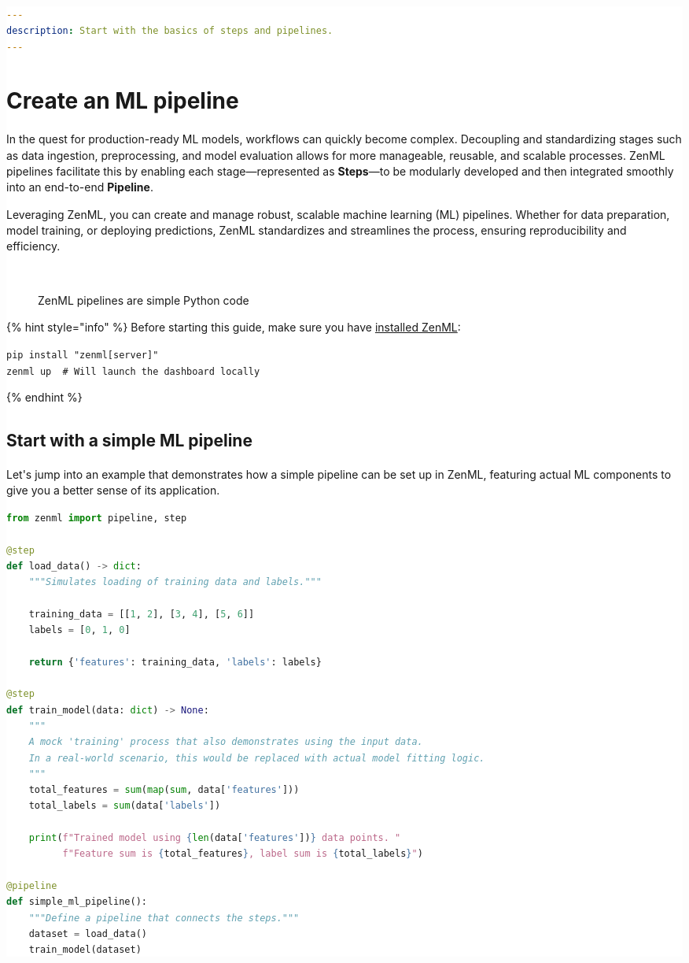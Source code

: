 ```yaml
---
description: Start with the basics of steps and pipelines.
---
```


# Create an ML pipeline

In the quest for production-ready ML models, workflows can quickly become complex. Decoupling and standardizing stages such as data ingestion, preprocessing, and model evaluation allows for more manageable, reusable, and scalable processes. ZenML pipelines facilitate this by enabling each stage—represented as **Steps**—to be modularly developed and then integrated smoothly into an end-to-end **Pipeline**.

Leveraging ZenML, you can create and manage robust, scalable machine learning (ML) pipelines. Whether for data preparation, model training, or deploying predictions, ZenML standardizes and streamlines the process, ensuring reproducibility and efficiency.

<figure><img src="../../.gitbook/assets/pipeline_showcase.png" alt=""><figcaption><p>ZenML pipelines are simple Python code</p></figcaption></figure>

{% hint style="info" %}
Before starting this guide, make sure you have [installed ZenML](../../getting-started/installation.md):

```shell
pip install "zenml[server]"
zenml up  # Will launch the dashboard locally
```
{% endhint %}

## Start with a simple ML pipeline

Let's jump into an example that demonstrates how a simple pipeline can be set up in ZenML, featuring actual ML components to give you a better sense of its application.

```python
from zenml import pipeline, step

@step
def load_data() -> dict:
    """Simulates loading of training data and labels."""

    training_data = [[1, 2], [3, 4], [5, 6]]
    labels = [0, 1, 0]
    
    return {'features': training_data, 'labels': labels}

@step
def train_model(data: dict) -> None:
    """
    A mock 'training' process that also demonstrates using the input data.
    In a real-world scenario, this would be replaced with actual model fitting logic.
    """
    total_features = sum(map(sum, data['features']))
    total_labels = sum(data['labels'])
    
    print(f"Trained model using {len(data['features'])} data points. "
          f"Feature sum is {total_features}, label sum is {total_labels}")

@pipeline
def simple_ml_pipeline():
    """Define a pipeline that connects the steps."""
    dataset = load_data()
    train_model(dataset)

```